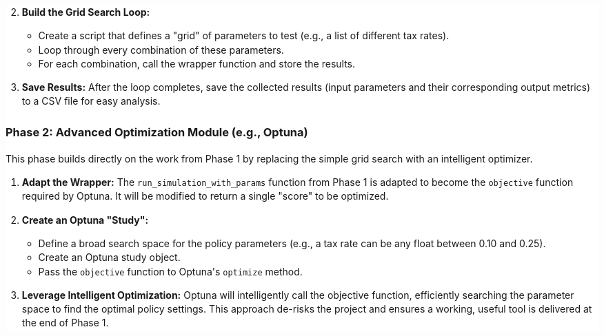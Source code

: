 2.  **Build the Grid Search Loop:**
    *   Create a script that defines a "grid" of parameters to test (e.g., a list of different tax rates).
    *   Loop through every combination of these parameters.
    *   For each combination, call the wrapper function and store the results.

3.  **Save Results:** After the loop completes, save the collected results (input parameters and their corresponding output metrics) to a CSV file for easy analysis.

### Phase 2: Advanced Optimization Module (e.g., Optuna)

This phase builds directly on the work from Phase 1 by replacing the simple grid search with an intelligent optimizer.

1.  **Adapt the Wrapper:** The `run_simulation_with_params` function from Phase 1 is adapted to become the `objective` function required by Optuna. It will be modified to return a single "score" to be optimized.

2.  **Create an Optuna "Study":**
    *   Define a broad search space for the policy parameters (e.g., a tax rate can be any float between 0.10 and 0.25).
    *   Create an Optuna study object.
    *   Pass the `objective` function to Optuna's `optimize` method.

3.  **Leverage Intelligent Optimization:** Optuna will intelligently call the objective function, efficiently searching the parameter space to find the optimal policy settings. This approach de-risks the project and ensures a working, useful tool is delivered at the end of Phase 1.
